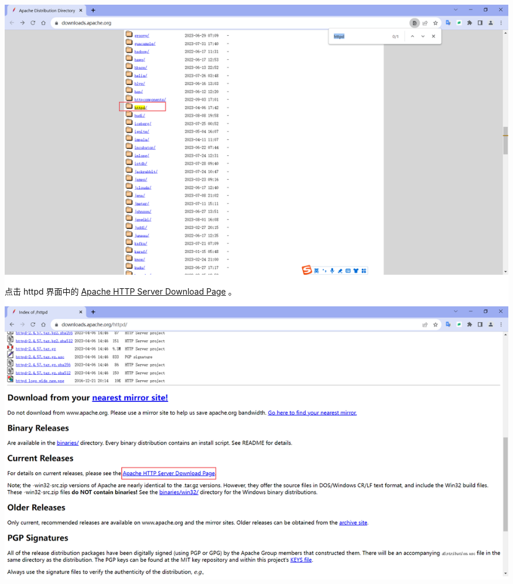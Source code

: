 ![image-20230809111555390](./image-20230809111555390.png)

点击 httpd 界面中的 [Apache HTTP Server Download Page](http://httpd.apache.org/download.cgi) 。

![image-20230809111711668](./image-20230809111711668.png)
